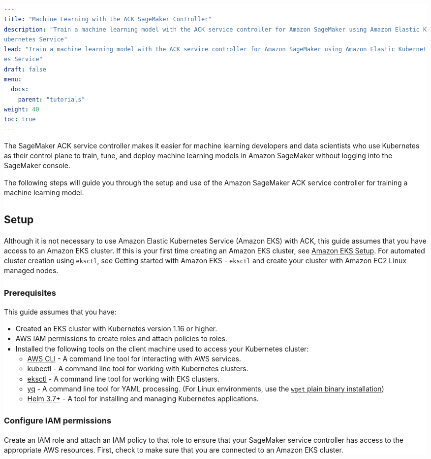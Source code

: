 ```yaml
---
title: "Machine Learning with the ACK SageMaker Controller"
description: "Train a machine learning model with the ACK service controller for Amazon SageMaker using Amazon Elastic Kubernetes Service"
lead: "Train a machine learning model with the ACK service controller for Amazon SageMaker using Amazon Elastic Kubernetes Service"
draft: false
menu: 
  docs:
    parent: "tutorials"
weight: 40
toc: true
---
```


The SageMaker ACK service controller makes it easier for machine learning developers and data scientists who use Kubernetes as their control plane to train, tune, and deploy machine learning models in Amazon SageMaker without logging into the SageMaker console. 

The following steps will guide you through the setup and use of the Amazon SageMaker ACK service controller for training a machine learning model.

## Setup

Although it is not necessary to use Amazon Elastic Kubernetes Service (Amazon EKS) with ACK, this guide assumes that you have access to an Amazon EKS cluster. If this is your first time creating an Amazon EKS cluster, see [Amazon EKS Setup](https://docs.aws.amazon.com/deep-learning-containers/latest/devguide/deep-learning-containers-eks-setup.html). For automated cluster creation using `eksctl`, see [Getting started with Amazon EKS - `eksctl`](https://docs.aws.amazon.com/eks/latest/userguide/getting-started-eksctl.html) and create your cluster with Amazon EC2 Linux managed nodes.

### Prerequisites

This guide assumes that you have:
  - Created an EKS cluster with Kubernetes version 1.16 or higher. 
  - AWS IAM permissions to create roles and attach policies to roles.
  - Installed the following tools on the client machine used to access your Kubernetes cluster:
    - [AWS CLI](https://docs.aws.amazon.com/cli/latest/userguide/install-cliv1.html) - A command line tool for interacting with AWS services. 
    - [kubectl](https://docs.aws.amazon.com/eks/latest/userguide/install-kubectl.html) - A command line tool for working with Kubernetes clusters. 
    - [eksctl](https://docs.aws.amazon.com/eks/latest/userguide/eksctl.html) - A command line tool for working with EKS clusters.
    - [yq](https://mikefarah.gitbook.io/yq) - A command line tool for YAML processing. (For Linux environments, use the [`wget` plain binary installation](https://mikefarah.gitbook.io/yq/#wget))
    - [Helm 3.7+](https://helm.sh/docs/intro/install/) - A tool for installing and managing Kubernetes applications.

### Configure IAM permissions

Create an IAM role and attach an IAM policy to that role to ensure that your SageMaker service controller has access to the appropriate AWS resources. First, check to make sure that you are connected to an Amazon EKS cluster. 
